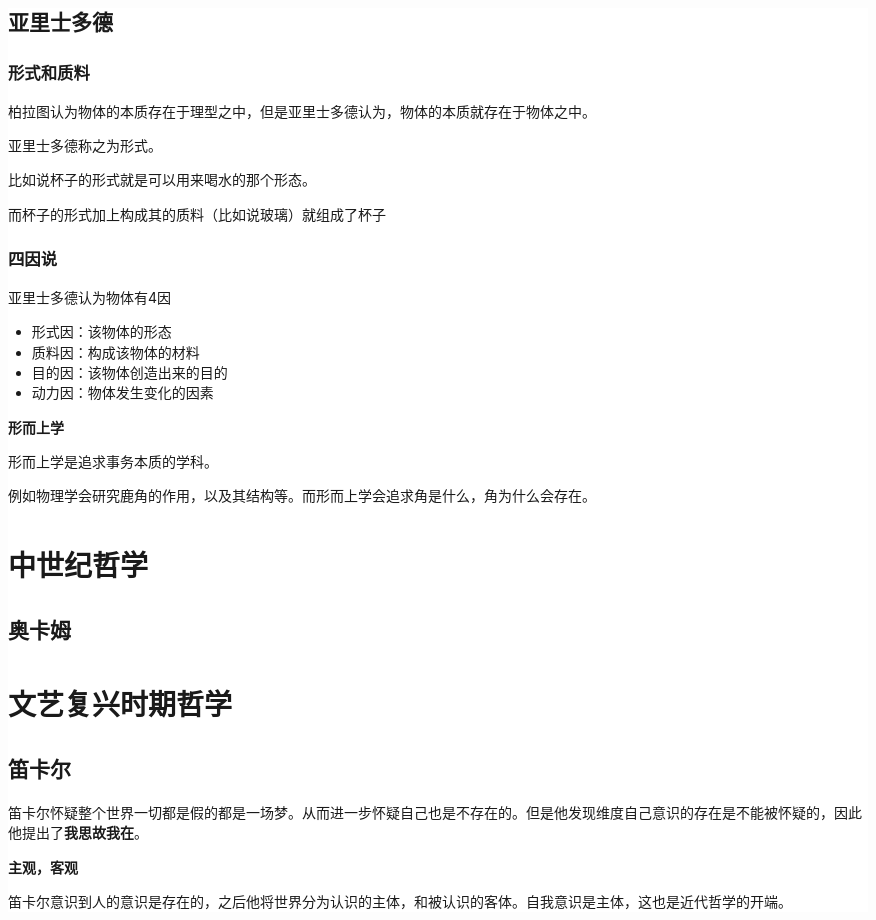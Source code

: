 

## 亚里士多德

### 形式和质料

柏拉图认为物体的本质存在于理型之中，但是亚里士多德认为，物体的本质就存在于物体之中。

亚里士多德称之为形式。

比如说杯子的形式就是可以用来喝水的那个形态。

而杯子的形式加上构成其的质料（比如说玻璃）就组成了杯子



### 四因说

亚里士多德认为物体有4因

- 形式因：该物体的形态
- 质料因：构成该物体的材料
- 目的因：该物体创造出来的目的
- 动力因：物体发生变化的因素

**形而上学**

形而上学是追求事务本质的学科。

例如物理学会研究鹿角的作用，以及其结构等。而形而上学会追求角是什么，角为什么会存在。









# 中世纪哲学

## 奥卡姆







# 文艺复兴时期哲学

## 笛卡尔

笛卡尔怀疑整个世界一切都是假的都是一场梦。从而进一步怀疑自己也是不存在的。但是他发现维度自己意识的存在是不能被怀疑的，因此他提出了**我思故我在**。



**主观，客观**

笛卡尔意识到人的意识是存在的，之后他将世界分为认识的主体，和被认识的客体。自我意识是主体，这也是近代哲学的开端。
